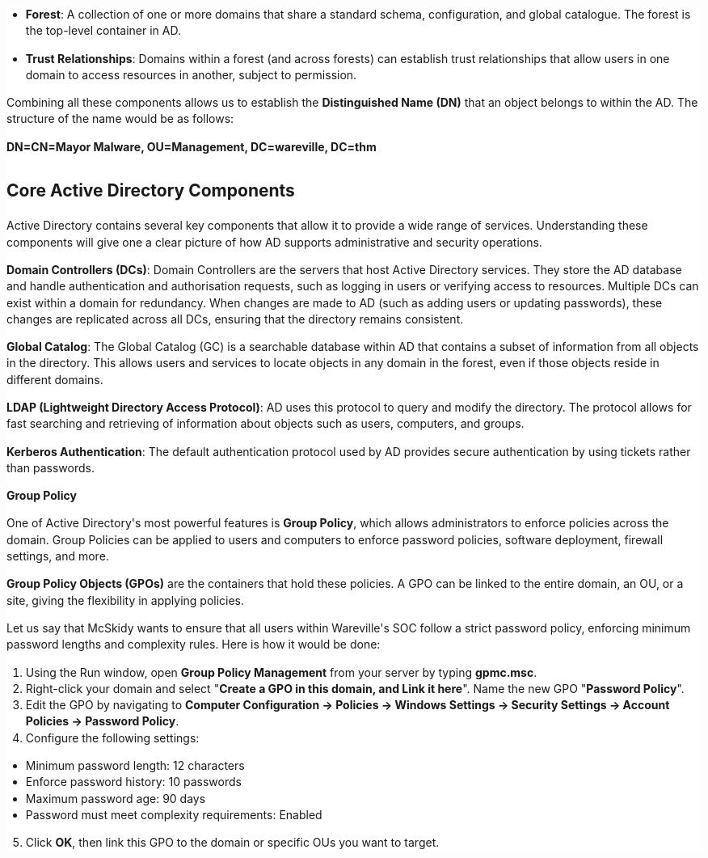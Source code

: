 - **Forest**: A collection of one or more domains that share a standard schema, configuration, and global catalogue. The forest is the top-level container in AD.

- **Trust Relationships**: Domains within a forest (and across forests) can establish trust relationships that allow users in one domain to access resources in another, subject to permission.

Combining all these components allows us to establish the **Distinguished Name (DN)** that an object belongs to within the AD. The structure of the name would be as follows:

**DN=CN=Mayor Malware, OU=Management, DC=wareville, DC=thm**

## Core Active Directory Components

Active Directory contains several key components that allow it to provide a wide range of services. Understanding these components will give one a clear picture of how AD supports administrative and security operations.

**Domain Controllers (DCs)**: Domain Controllers are the servers that host Active Directory services. They store the AD database and handle authentication and authorisation requests, such as logging in users or verifying access to resources. Multiple DCs can exist within a domain for redundancy. When changes are made to AD (such as adding users or updating passwords), these changes are replicated across all DCs, ensuring that the directory remains consistent.

**Global Catalog**: The Global Catalog (GC) is a searchable database within AD that contains a subset of information from all objects in the directory. This allows users and services to locate objects in any domain in the forest, even if those objects reside in different domains.

**LDAP (Lightweight Directory Access Protocol)**: AD uses this protocol to query and modify the directory. The protocol allows for fast searching and retrieving of information about objects such as users, computers, and groups.

**Kerberos Authentication**: The default authentication protocol used by AD provides secure authentication by using tickets rather than passwords.

**Group Policy**

One of Active Directory's most powerful features is **Group Policy**, which allows administrators to enforce policies across the domain. Group Policies can be applied to users and computers to enforce password policies, software deployment, firewall settings, and more.

**Group Policy Objects (GPOs)** are the containers that hold these policies. A GPO can be linked to the entire domain, an OU, or a site, giving the flexibility in applying policies.

Let us say that McSkidy wants to ensure that all users within Wareville's SOC follow a strict password policy, enforcing minimum password lengths and complexity rules. Here is how it would be done:

1. Using the Run window, open **Group Policy Management** from your server by typing **gpmc.msc**.
2. Right-click your domain and select "**Create a GPO in this domain, and Link it here**". Name the new GPO "**Password Policy**".
3. Edit the GPO by navigating to **Computer Configuration -> Policies -> Windows Settings -> Security Settings -> Account Policies -> Password Policy**.
4. Configure the following settings:
  - Minimum password length: 12 characters
  - Enforce password history: 10 passwords
  - Maximum password age: 90 days
  - Password must meet complexity requirements: Enabled
5. Click **OK**, then link this GPO to the domain or specific OUs you want to target.
